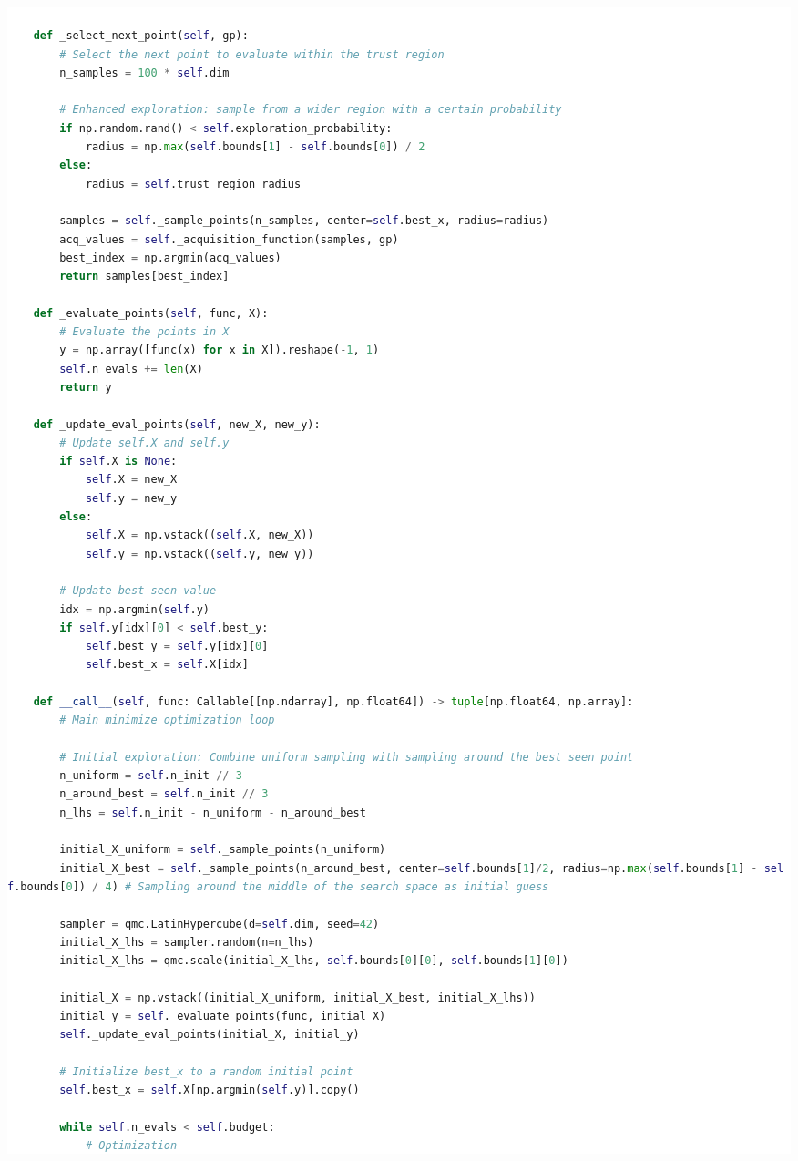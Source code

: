 ```python

    def _select_next_point(self, gp):
        # Select the next point to evaluate within the trust region
        n_samples = 100 * self.dim
        
        # Enhanced exploration: sample from a wider region with a certain probability
        if np.random.rand() < self.exploration_probability:
            radius = np.max(self.bounds[1] - self.bounds[0]) / 2
        else:
            radius = self.trust_region_radius
            
        samples = self._sample_points(n_samples, center=self.best_x, radius=radius)
        acq_values = self._acquisition_function(samples, gp)
        best_index = np.argmin(acq_values)
        return samples[best_index]

    def _evaluate_points(self, func, X):
        # Evaluate the points in X
        y = np.array([func(x) for x in X]).reshape(-1, 1)
        self.n_evals += len(X)
        return y

    def _update_eval_points(self, new_X, new_y):
        # Update self.X and self.y
        if self.X is None:
            self.X = new_X
            self.y = new_y
        else:
            self.X = np.vstack((self.X, new_X))
            self.y = np.vstack((self.y, new_y))

        # Update best seen value
        idx = np.argmin(self.y)
        if self.y[idx][0] < self.best_y:
            self.best_y = self.y[idx][0]
            self.best_x = self.X[idx]

    def __call__(self, func: Callable[[np.ndarray], np.float64]) -> tuple[np.float64, np.array]:
        # Main minimize optimization loop

        # Initial exploration: Combine uniform sampling with sampling around the best seen point
        n_uniform = self.n_init // 3
        n_around_best = self.n_init // 3
        n_lhs = self.n_init - n_uniform - n_around_best

        initial_X_uniform = self._sample_points(n_uniform)
        initial_X_best = self._sample_points(n_around_best, center=self.bounds[1]/2, radius=np.max(self.bounds[1] - self.bounds[0]) / 4) # Sampling around the middle of the search space as initial guess
        
        sampler = qmc.LatinHypercube(d=self.dim, seed=42)
        initial_X_lhs = sampler.random(n=n_lhs)
        initial_X_lhs = qmc.scale(initial_X_lhs, self.bounds[0][0], self.bounds[1][0])

        initial_X = np.vstack((initial_X_uniform, initial_X_best, initial_X_lhs))
        initial_y = self._evaluate_points(func, initial_X)
        self._update_eval_points(initial_X, initial_y)

        # Initialize best_x to a random initial point
        self.best_x = self.X[np.argmin(self.y)].copy()

        while self.n_evals < self.budget:
            # Optimization
```